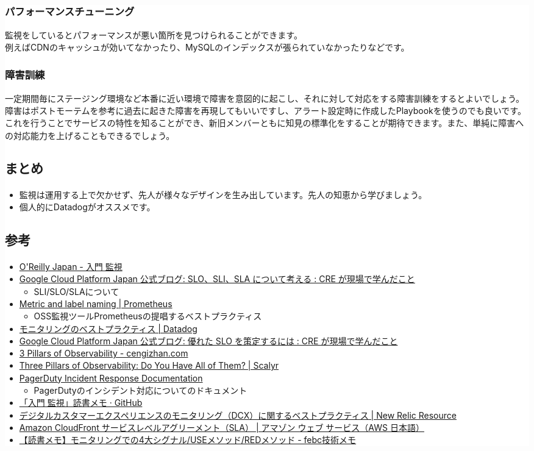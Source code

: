 ### パフォーマンスチューニング
監視をしているとパフォーマンスが悪い箇所を見つけられることができます。  
例えばCDNのキャッシュが効いてなかったり、MySQLのインデックスが張られていなかったりなどです。  

### 障害訓練
一定期間毎にステージング環境など本番に近い環境で障害を意図的に起こし、それに対して対応をする障害訓練をするとよいでしょう。  
障害はポストモーテムを参考に過去に起きた障害を再現してもいいですし、アラート設定時に作成したPlaybookを使うのでも良いです。  
これを行うことでサービスの特性を知ることができ、新旧メンバーともに知見の標準化をすることが期待できます。また、単純に障害への対応能力を上げることもできるでしょう。

## まとめ
- 監視は運用する上で欠かせず、先人が様々なデザインを生み出しています。先人の知恵から学びましょう。
- 個人的にDatadogがオススメです。

## 参考
- [O'Reilly Japan - 入門 監視](https://www.oreilly.co.jp/books/9784873118642/)
- [Google Cloud Platform Japan 公式ブログ: SLO、SLI、SLA について考える : CRE が現場で学んだこと](https://cloudplatform-jp.googleblog.com/2017/02/availability-part-deux-CRE-life-lessons.html)
    - SLI/SLO/SLAについて
- [Metric and label naming | Prometheus](https://prometheus.io/docs/practices/naming/)
    - OSS監視ツールPrometheusの提唱するベストプラクティス
- [モニタリングのベストプラクティス | Datadog](https://www.datadoghq.com/ja/blog/%E3%83%A2%E3%83%8B%E3%82%BF%E3%83%AA%E3%83%B3%E3%82%B0%E3%81%AE%E3%83%99%E3%82%B9%E3%83%88%E3%83%97%E3%83%A9%E3%82%AF%E3%83%86%E3%82%A3%E3%82%B9/)
- [Google Cloud Platform Japan 公式ブログ: 優れた SLO を策定するには : CRE が現場で学んだこと](https://cloudplatform-jp.googleblog.com/2017/11/building-good-SLOs-CRE-life-lessons.html)
- [3 Pillars of Observability - cengizhan.com](https://cengizhan.com/3-pillars-of-observability-8e6cb5434206)
- [Three Pillars of Observability: Do You Have All of Them? | Scalyr](https://www.scalyr.com/blog/three-pillars-of-observability/)
- [PagerDuty Incident Response Documentation](https://response.pagerduty.com/)
    - PagerDutyのインシデント対応についてのドキュメント
- [「入門 監視」読書メモ · GitHub](https://gist.github.com/a-know/800eddcd7dd00a1c9043101f05511443)
- [デジタルカスタマーエクスペリエンスのモニタリング（DCX）に関するベストプラクティス | New Relic Resource](https://newrelic.com/resource/digital-customer-experience-best-practices-jp)
- [Amazon CloudFront サービスレベルアグリーメント（SLA） | アマゾン ウェブ サービス（AWS 日本語）](https://aws.amazon.com/jp/cloudfront/sla/)
- [【読書メモ】モニタリングでの4大シグナル/USEメソッド/REDメソッド - febc技術メモ](http://febc-yamamoto.hatenablog.jp/entry/2019/02/17/152014)

